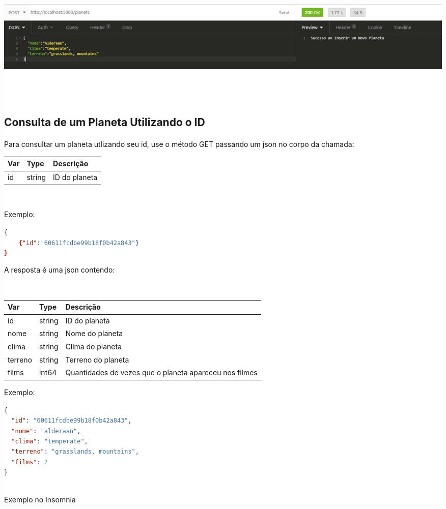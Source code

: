 ![Insert](images/Insert.PNG)


<br>
<br>

## Consulta de um Planeta Utilizando o ID ##

Para consultar um planeta utlizando seu id, use o método GET passando um json no corpo da chamada:


Var         | Type        | Descrição
:-------    | :---------  |:---------
id          | string      | ID do planeta

<br>

Exemplo:

```json
{
	{"id":"60611fcdbe99b18f0b42a843"}
}
```

A resposta é uma json contendo:

<br>

Var         | Type        | Descrição
:-------    | :---------  |:---------
id          | string      | ID do planeta
nome        | string      | Nome do planeta
clima       | string      | Clima do planeta
terreno     | string      | Terreno do planeta
films       | int64       | Quantidades de vezes que o planeta apareceu nos filmes

Exemplo:
```json
{
  "id": "60611fcdbe99b18f0b42a843",
  "nome": "alderaan",
  "clima": "temperate",
  "terreno": "grasslands, mountains",
  "films": 2
}
```

</br>
Exemplo no Insomnia
